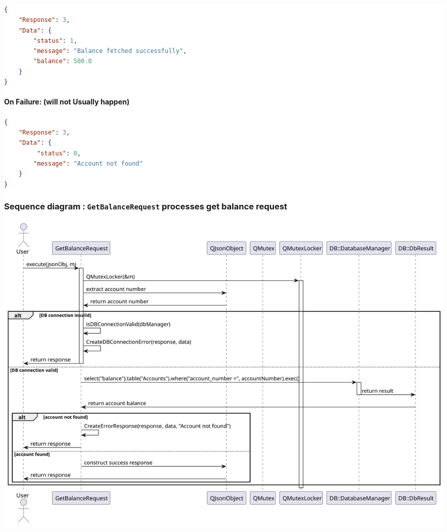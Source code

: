 ```json
{
    "Response": 3,
    "Data": {
	    "status": 1,
		"message": "Balance fetched successfully",
        "balance": 500.0     
    }
}
```

#### On Failure: (will not Usually happen)

```json
{
    "Response": 3,
    "Data": {
		 "status": 0,
        "message": "Account not found"
    }
}
```

### Sequence diagram : `GetBalanceRequest` processes get balance request
![GetBalanceRequest](docs/diagrams/plantuml/sequence-diagrams/Requests/GetBalanceRequest.svg)
